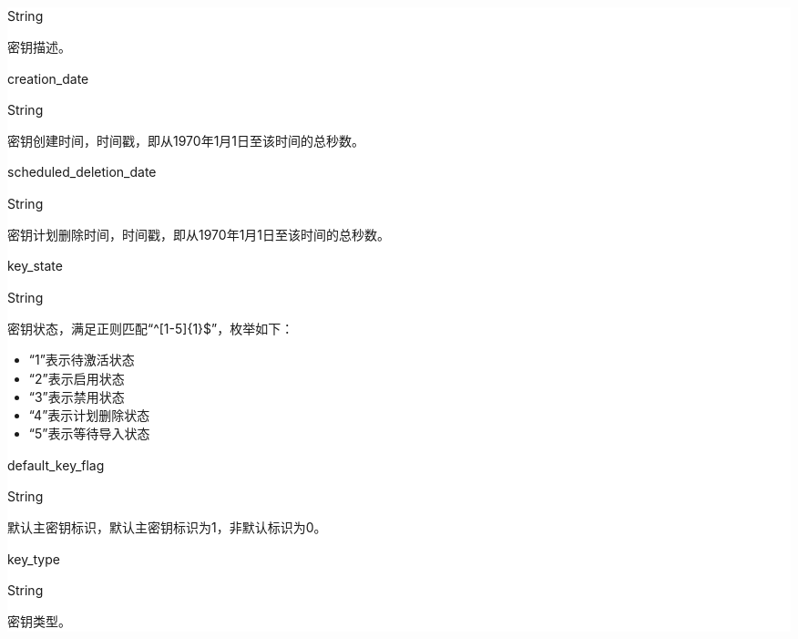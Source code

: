 <td class="cellrowborder" valign="top" width="20%" headers="mcps1.2.4.1.2 "><p id="p1995110255496"><a name="p1995110255496"></a><a name="p1995110255496"></a>String</p>
</td>
<td class="cellrowborder" valign="top" width="60%" headers="mcps1.2.4.1.3 "><p id="p79521425184915"><a name="p79521425184915"></a><a name="p79521425184915"></a>密钥描述。</p>
</td>
</tr>
<tr id="row109441825184915"><td class="cellrowborder" valign="top" width="20%" headers="mcps1.2.4.1.1 "><p id="p10952725104911"><a name="p10952725104911"></a><a name="p10952725104911"></a>creation_date</p>
</td>
<td class="cellrowborder" valign="top" width="20%" headers="mcps1.2.4.1.2 "><p id="p199521625144920"><a name="p199521625144920"></a><a name="p199521625144920"></a>String</p>
</td>
<td class="cellrowborder" valign="top" width="60%" headers="mcps1.2.4.1.3 "><p id="p09531252494"><a name="p09531252494"></a><a name="p09531252494"></a>密钥创建时间，时间戳，即从1970年1月1日至该时间的总秒数。</p>
</td>
</tr>
<tr id="row894416256494"><td class="cellrowborder" valign="top" width="20%" headers="mcps1.2.4.1.1 "><p id="p15953152510497"><a name="p15953152510497"></a><a name="p15953152510497"></a>scheduled_deletion_date</p>
</td>
<td class="cellrowborder" valign="top" width="20%" headers="mcps1.2.4.1.2 "><p id="p1595316256491"><a name="p1595316256491"></a><a name="p1595316256491"></a>String</p>
</td>
<td class="cellrowborder" valign="top" width="60%" headers="mcps1.2.4.1.3 "><p id="p4953182594915"><a name="p4953182594915"></a><a name="p4953182594915"></a>密钥计划删除时间，时间戳，即从1970年1月1日至该时间的总秒数。</p>
</td>
</tr>
<tr id="row39445259493"><td class="cellrowborder" valign="top" width="20%" headers="mcps1.2.4.1.1 "><p id="p2095432514490"><a name="p2095432514490"></a><a name="p2095432514490"></a>key_state</p>
</td>
<td class="cellrowborder" valign="top" width="20%" headers="mcps1.2.4.1.2 "><p id="p159541525124917"><a name="p159541525124917"></a><a name="p159541525124917"></a>String</p>
</td>
<td class="cellrowborder" valign="top" width="60%" headers="mcps1.2.4.1.3 "><p id="p1395413251493"><a name="p1395413251493"></a><a name="p1395413251493"></a>密钥状态，满足正则匹配“^[1-5]{1}$”，枚举如下：</p>
<a name="ul1495562514916"></a><a name="ul1495562514916"></a><ul id="ul1495562514916"><li>“1”表示待激活状态</li><li>“2”表示启用状态</li><li>“3”表示禁用状态</li><li>“4”表示计划删除状态</li><li>“5”表示等待导入状态</li></ul>
</td>
</tr>
<tr id="row16944172511498"><td class="cellrowborder" valign="top" width="20%" headers="mcps1.2.4.1.1 "><p id="p1295602510497"><a name="p1295602510497"></a><a name="p1295602510497"></a>default_key_flag</p>
</td>
<td class="cellrowborder" valign="top" width="20%" headers="mcps1.2.4.1.2 "><p id="p3956102516496"><a name="p3956102516496"></a><a name="p3956102516496"></a>String</p>
</td>
<td class="cellrowborder" valign="top" width="60%" headers="mcps1.2.4.1.3 "><p id="p16956172594911"><a name="p16956172594911"></a><a name="p16956172594911"></a>默认主密钥标识，默认主密钥标识为1，非默认标识为0。</p>
</td>
</tr>
<tr id="row594411252498"><td class="cellrowborder" valign="top" width="20%" headers="mcps1.2.4.1.1 "><p id="p13956152504920"><a name="p13956152504920"></a><a name="p13956152504920"></a>key_type</p>
</td>
<td class="cellrowborder" valign="top" width="20%" headers="mcps1.2.4.1.2 "><p id="p109579251497"><a name="p109579251497"></a><a name="p109579251497"></a>String</p>
</td>
<td class="cellrowborder" valign="top" width="60%" headers="mcps1.2.4.1.3 "><p id="p14957182544917"><a name="p14957182544917"></a><a name="p14957182544917"></a>密钥类型。</p>
</td>
</tr>